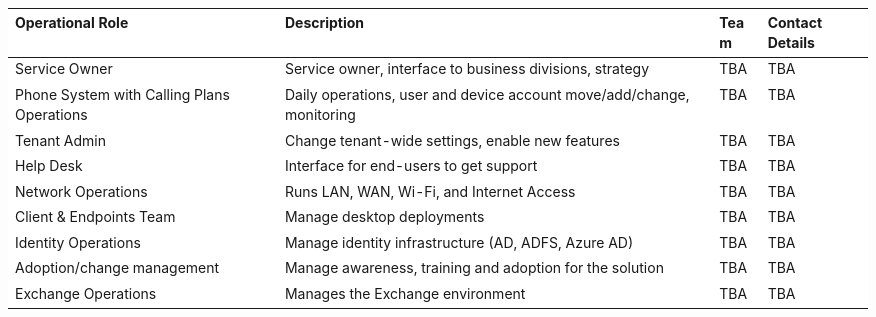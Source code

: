 <table>
<thead>
<tr class="header">
<th align="left">Operational Role</th>
<th align="left">Description</th>
<th align="left">Team</th>
<th align="left">Contact Details</th>
</tr>
</thead>
<tbody>
<tr class="odd">
<td align="left">Service Owner</td>
<td align="left">Service owner, interface to business divisions, strategy</td>
<td align="left">TBA</td>
<td align="left">TBA</td>
</tr>
<tr class="even">
<td align="left">Phone System with Calling Plans Operations</td>
<td align="left">Daily operations, user and device account move/add/change, monitoring</td>
<td align="left">TBA</td>
<td align="left">TBA</td>
</tr>
<tr class="odd">
<td align="left">Tenant Admin</td>
<td align="left">Change tenant-wide settings, enable new features</td>
<td align="left">TBA</td>
<td align="left">TBA</td>
</tr>
<tr class="even">
<td align="left">Help Desk</td>
<td align="left">Interface for end-users to get support</td>
<td align="left">TBA</td>
<td align="left">TBA</td>
</tr>
<tr class="odd">
<td align="left">Network Operations</td>
<td align="left">Runs LAN, WAN, Wi-Fi, and Internet Access</td>
<td align="left">TBA</td>
<td align="left">TBA</td>
</tr>
<tr class="even">
<td align="left">Client &amp; Endpoints Team</td>
<td align="left">Manage desktop deployments</td>
<td align="left">TBA</td>
<td align="left">TBA</td>
</tr>
<tr class="odd">
<td align="left">Identity Operations</td>
<td align="left">Manage identity infrastructure (AD, ADFS, Azure AD)</td>
<td align="left">TBA</td>
<td align="left">TBA</td>
</tr>
<tr class="even">
<td align="left">Adoption/change management</td>
<td align="left">Manage awareness, training and adoption for the solution</td>
<td align="left">TBA</td>
<td align="left">TBA</td>
</tr>
<tr class="odd">
<td align="left">Exchange Operations</td>
<td align="left">Manages the Exchange environment</td>
<td align="left">TBA</td>
<td align="left">TBA</td>
</tr>